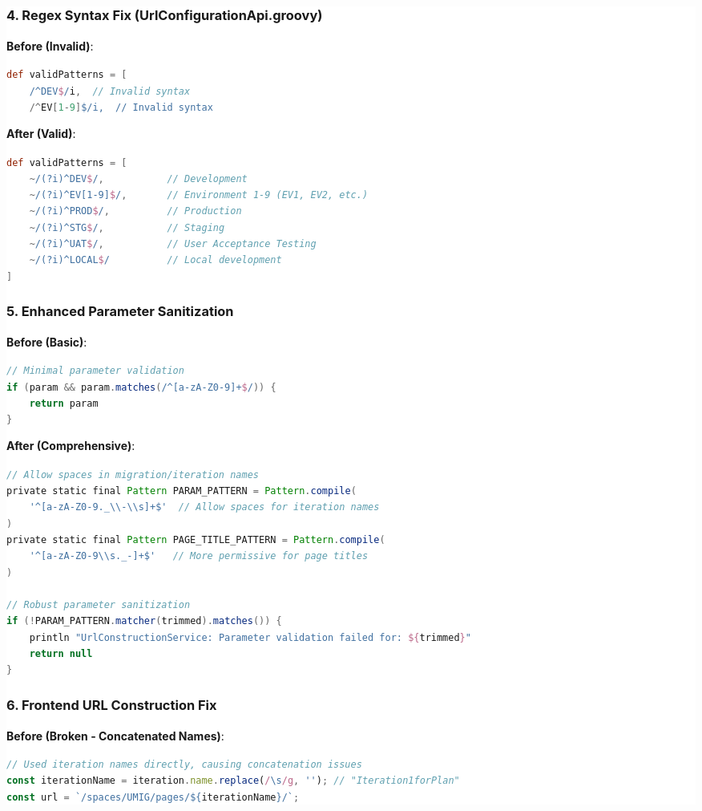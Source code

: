 ### 4. Regex Syntax Fix (UrlConfigurationApi.groovy)

**Before (Invalid)**:
```groovy
def validPatterns = [
    /^DEV$/i,  // Invalid syntax
    /^EV[1-9]$/i,  // Invalid syntax
```

**After (Valid)**:
```groovy
def validPatterns = [
    ~/(?i)^DEV$/,           // Development
    ~/(?i)^EV[1-9]$/,       // Environment 1-9 (EV1, EV2, etc.)
    ~/(?i)^PROD$/,          // Production
    ~/(?i)^STG$/,           // Staging
    ~/(?i)^UAT$/,           // User Acceptance Testing
    ~/(?i)^LOCAL$/          // Local development
]
```

### 5. Enhanced Parameter Sanitization

**Before (Basic)**:
```groovy
// Minimal parameter validation
if (param && param.matches(/^[a-zA-Z0-9]+$/)) {
    return param
}
```

**After (Comprehensive)**:
```groovy
// Allow spaces in migration/iteration names
private static final Pattern PARAM_PATTERN = Pattern.compile(
    '^[a-zA-Z0-9._\\-\\s]+$'  // Allow spaces for iteration names
)
private static final Pattern PAGE_TITLE_PATTERN = Pattern.compile(
    '^[a-zA-Z0-9\\s._-]+$'   // More permissive for page titles
)

// Robust parameter sanitization
if (!PARAM_PATTERN.matcher(trimmed).matches()) {
    println "UrlConstructionService: Parameter validation failed for: ${trimmed}"
    return null
}
```

### 6. Frontend URL Construction Fix

**Before (Broken - Concatenated Names)**:
```javascript
// Used iteration names directly, causing concatenation issues
const iterationName = iteration.name.replace(/\s/g, ''); // "Iteration1forPlan"
const url = `/spaces/UMIG/pages/${iterationName}/`;
```
